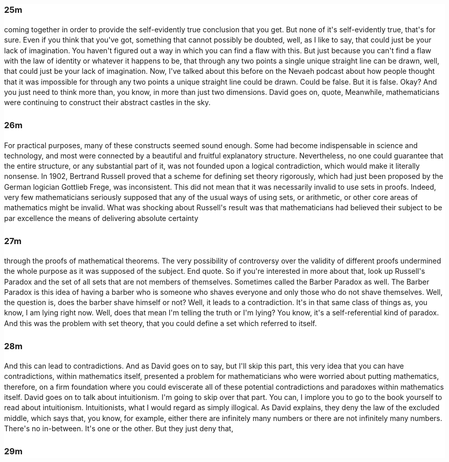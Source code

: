 ### 25m

coming together in order to provide the self-evidently true conclusion that you get. But none of it's self-evidently true, that's for sure. Even if you think that you've got, something that cannot possibly be doubted, well, as I like to say, that could just be your lack of imagination. You haven't figured out a way in which you can find a flaw with this. But just because you can't find a flaw with the law of identity or whatever it happens to be, that through any two points a single unique straight line can be drawn, well, that could just be your lack of imagination. Now, I've talked about this before on the Nevaeh podcast about how people thought that it was impossible for through any two points a unique straight line could be drawn. Could be false. But it is false. Okay? And you just need to think more than, you know, in more than just two dimensions. David goes on, quote, Meanwhile, mathematicians were continuing to construct their abstract castles in the sky.

### 26m

For practical purposes, many of these constructs seemed sound enough. Some had become indispensable in science and technology, and most were connected by a beautiful and fruitful explanatory structure. Nevertheless, no one could guarantee that the entire structure, or any substantial part of it, was not founded upon a logical contradiction, which would make it literally nonsense. In 1902, Bertrand Russell proved that a scheme for defining set theory rigorously, which had just been proposed by the German logician Gottlieb Frege, was inconsistent. This did not mean that it was necessarily invalid to use sets in proofs. Indeed, very few mathematicians seriously supposed that any of the usual ways of using sets, or arithmetic, or other core areas of mathematics might be invalid. What was shocking about Russell's result was that mathematicians had believed their subject to be par excellence the means of delivering absolute certainty

### 27m

through the proofs of mathematical theorems. The very possibility of controversy over the validity of different proofs undermined the whole purpose as it was supposed of the subject. End quote. So if you're interested in more about that, look up Russell's Paradox and the set of all sets that are not members of themselves. Sometimes called the Barber Paradox as well. The Barber Paradox is this idea of having a barber who is someone who shaves everyone and only those who do not shave themselves. Well, the question is, does the barber shave himself or not? Well, it leads to a contradiction. It's in that same class of things as, you know, I am lying right now. Well, does that mean I'm telling the truth or I'm lying? You know, it's a self-referential kind of paradox. And this was the problem with set theory, that you could define a set which referred to itself.

### 28m

And this can lead to contradictions. And as David goes on to say, but I'll skip this part, this very idea that you can have contradictions, within mathematics itself, presented a problem for mathematicians who were worried about putting mathematics, therefore, on a firm foundation where you could eviscerate all of these potential contradictions and paradoxes within mathematics itself. David goes on to talk about intuitionism. I'm going to skip over that part. You can, I implore you to go to the book yourself to read about intuitionism. Intuitionists, what I would regard as simply illogical. As David explains, they deny the law of the excluded middle, which says that, you know, for example, either there are infinitely many numbers or there are not infinitely many numbers. There's no in-between. It's one or the other. But they just deny that,

### 29m
